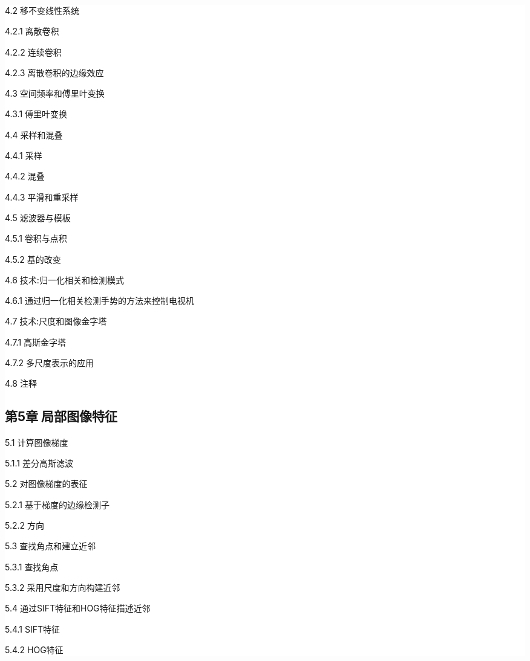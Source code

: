 4.2 移不变线性系统

4.2.1 离散卷积

4.2.2 连续卷积

4.2.3 离散卷积的边缘效应

4.3 空间频率和傅里叶变换

4.3.1 傅里叶变换

4.4 采样和混叠

4.4.1 采样

4.4.2 混叠

4.4.3 平滑和重采样

4.5 滤波器与模板

4.5.1 卷积与点积

4.5.2 基的改变

4.6 技术:归一化相关和检测模式

4.6.1 通过归一化相关检测手势的方法来控制电视机

4.7 技术:尺度和图像金字塔

4.7.1 高斯金字塔

4.7.2 多尺度表示的应用

4.8 注释

 

 

## 第5章 局部图像特征 

5.1 计算图像梯度

5.1.1 差分高斯滤波

5.2 对图像梯度的表征

5.2.1 基于梯度的边缘检测子

5.2.2 方向

5.3 查找角点和建立近邻

5.3.1 查找角点

5.3.2 采用尺度和方向构建近邻

5.4 通过SIFT特征和HOG特征描述近邻

5.4.1 SIFT特征

5.4.2 HOG特征
